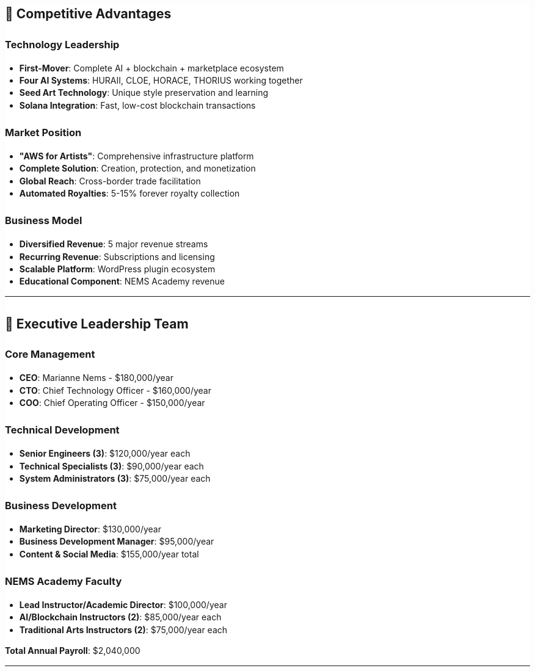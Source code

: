 
## 💎 **Competitive Advantages**

### **Technology Leadership**
- **First-Mover**: Complete AI + blockchain + marketplace ecosystem
- **Four AI Systems**: HURAII, CLOE, HORACE, THORIUS working together
- **Seed Art Technology**: Unique style preservation and learning
- **Solana Integration**: Fast, low-cost blockchain transactions

### **Market Position**
- **"AWS for Artists"**: Comprehensive infrastructure platform
- **Complete Solution**: Creation, protection, and monetization
- **Global Reach**: Cross-border trade facilitation
- **Automated Royalties**: 5-15% forever royalty collection

### **Business Model**
- **Diversified Revenue**: 5 major revenue streams
- **Recurring Revenue**: Subscriptions and licensing
- **Scalable Platform**: WordPress plugin ecosystem
- **Educational Component**: NEMS Academy revenue

---

## 👥 **Executive Leadership Team**

### **Core Management**
- **CEO**: Marianne Nems - $180,000/year
- **CTO**: Chief Technology Officer - $160,000/year
- **COO**: Chief Operating Officer - $150,000/year

### **Technical Development**
- **Senior Engineers (3)**: $120,000/year each
- **Technical Specialists (3)**: $90,000/year each
- **System Administrators (3)**: $75,000/year each

### **Business Development**
- **Marketing Director**: $130,000/year
- **Business Development Manager**: $95,000/year
- **Content & Social Media**: $155,000/year total

### **NEMS Academy Faculty**
- **Lead Instructor/Academic Director**: $100,000/year
- **AI/Blockchain Instructors (2)**: $85,000/year each
- **Traditional Arts Instructors (2)**: $75,000/year each

**Total Annual Payroll**: $2,040,000

---
